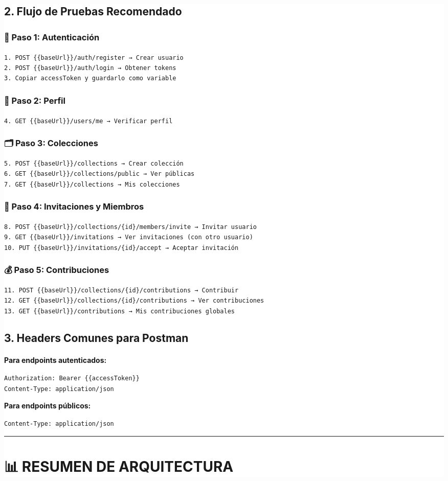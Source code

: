 ## 2. Flujo de Pruebas Recomendado

### 🔐 Paso 1: Autenticación
```
1. POST {{baseUrl}}/auth/register → Crear usuario
2. POST {{baseUrl}}/auth/login → Obtener tokens
3. Copiar accessToken y guardarlo como variable
```

### 👤 Paso 2: Perfil
```
4. GET {{baseUrl}}/users/me → Verificar perfil
```

### 🗂️ Paso 3: Colecciones
```
5. POST {{baseUrl}}/collections → Crear colección
6. GET {{baseUrl}}/collections/public → Ver públicas  
7. GET {{baseUrl}}/collections → Mis colecciones
```

### 👥 Paso 4: Invitaciones y Miembros
```
8. POST {{baseUrl}}/collections/{id}/members/invite → Invitar usuario
9. GET {{baseUrl}}/invitations → Ver invitaciones (con otro usuario)
10. PUT {{baseUrl}}/invitations/{id}/accept → Aceptar invitación
```

### 💰 Paso 5: Contribuciones
```
11. POST {{baseUrl}}/collections/{id}/contributions → Contribuir
12. GET {{baseUrl}}/collections/{id}/contributions → Ver contribuciones
13. GET {{baseUrl}}/contributions → Mis contribuciones globales
```

## 3. Headers Comunes para Postman

**Para endpoints autenticados:**
```
Authorization: Bearer {{accessToken}}
Content-Type: application/json
```

**Para endpoints públicos:**
```
Content-Type: application/json
```

---

# 📊 RESUMEN DE ARQUITECTURA
